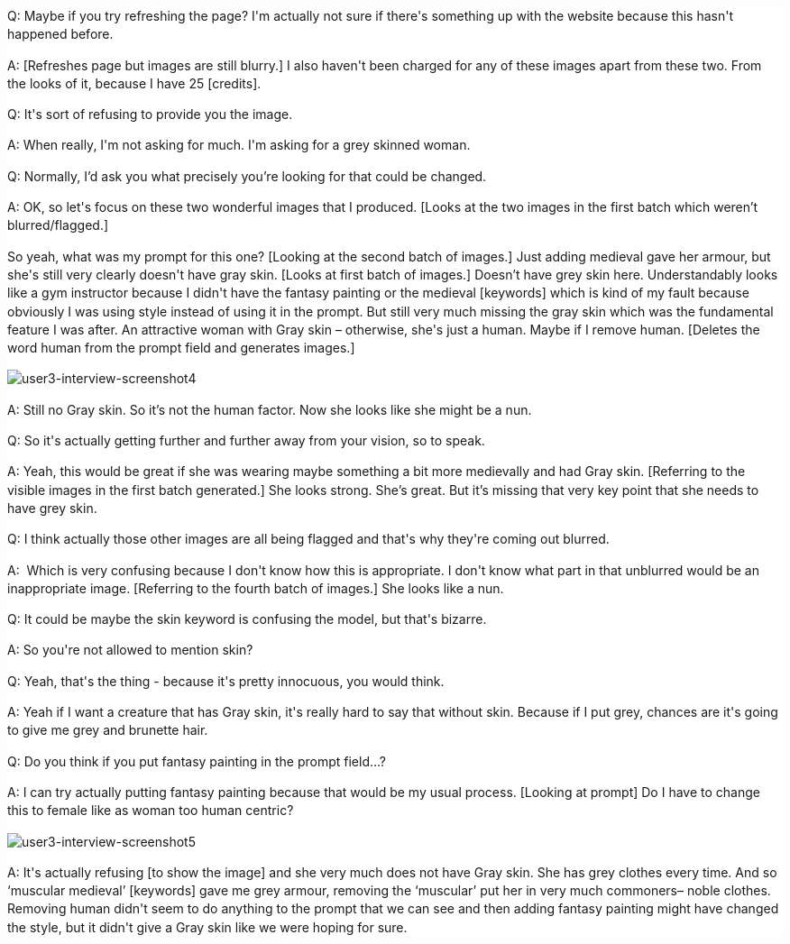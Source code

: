 Q: Maybe if you try refreshing the page? I'm actually not sure if there's something up with the website because this hasn't happened before.

A: [Refreshes page but images are still blurry.] I also haven't been charged for any of these images apart from these two. From the looks of it, because I have 25 [credits].

Q: It's sort of refusing to provide you the image.

A: When really, I'm not asking for much. I'm asking for a grey skinned woman.

Q: Normally, I’d ask you what precisely you’re looking for that could be changed.

A: OK, so let's focus on these two wonderful images that I produced. [Looks at the two images in the first batch which weren’t blurred/flagged.]

So yeah, what was my prompt for this one? [Looking at the second batch of images.] Just adding medieval gave her armour, but she's still very clearly doesn't have gray skin. [Looks at first batch of images.] Doesn’t have grey skin here. Understandably looks like a gym instructor because I didn't have the fantasy painting or the medieval [keywords] which is kind of my fault because obviously I was using style instead of using it in the prompt. But still very much missing the gray skin which was the fundamental feature I was after. An attractive woman with Gray skin – otherwise, she's just a human. Maybe if I remove human. [Deletes the word human from the prompt field and generates images.]

<img width="1230" alt="user3-interview-screenshot4" src="https://github.com/Vis4Sense/student-projects/assets/66835338/2aa7ba59-ecc3-4fff-9648-6ac05aa74f2b">

A: Still no Gray skin. So it’s not the human factor. Now she looks like she might be a nun.

Q: So it's actually getting further and further away from your vision, so to speak.

A: Yeah, this would be great if she was wearing maybe something a bit more medievally and had Gray skin. [Referring to the visible images in the first batch generated.] She looks strong. She’s great. But it’s missing that very key point that she needs to have grey skin.

Q: I think actually those other images are all being flagged and that's why they're coming out blurred.

A:  Which is very confusing because I don't know how this is appropriate. I don't know what part in that unblurred would be an inappropriate image. [Referring to the fourth batch of images.] She looks like a nun.

Q: It could be maybe the skin keyword is confusing the model, but that's bizarre.

A: So you're not allowed to mention skin?

Q: Yeah, that's the thing - because it's pretty innocuous, you would think.

A: Yeah if I want a creature that has Gray skin, it's really hard to say that without skin. Because if I put grey, chances are it's going to give me grey and brunette hair.

Q: Do you think if you put fantasy painting in the prompt field…?

A: I can try actually putting fantasy painting because that would be my usual process. [Looking at prompt] Do I have to change this to female like as woman too human centric?

<img width="1230" alt="user3-interview-screenshot5" src="https://github.com/Vis4Sense/student-projects/assets/66835338/e049aa33-b9d4-4c16-b5aa-0100e468ac5f">

A: It's actually refusing [to show the image] and she very much does not have Gray skin. She has grey clothes every time. And so ‘muscular medieval’ [keywords] gave me grey armour, removing the ‘muscular’ put her in very much commoners– noble clothes. Removing human didn't seem to do anything to the prompt that we can see and then adding fantasy painting might have changed the style, but it didn't give a Gray skin like we were hoping for sure.
